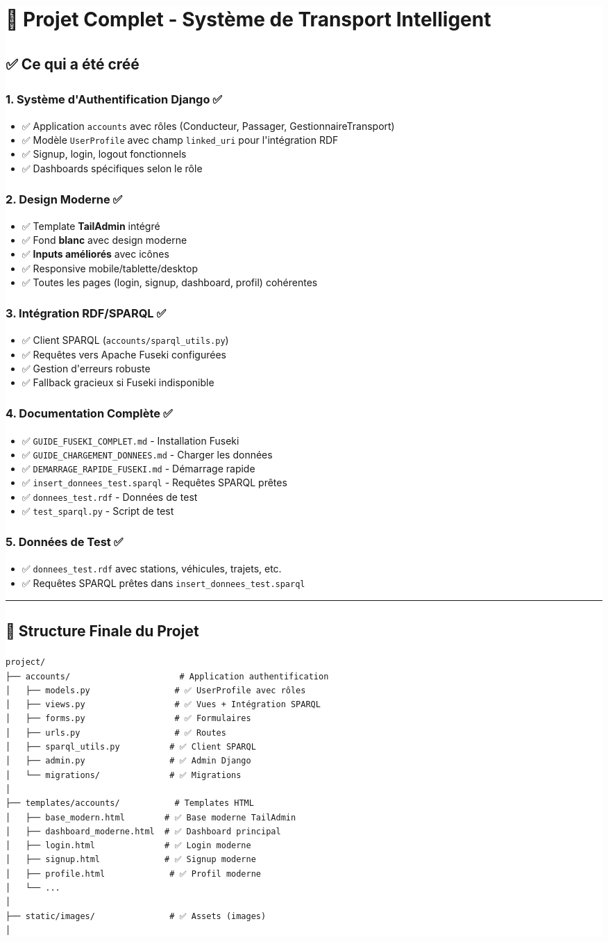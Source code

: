 # 🎉 Projet Complet - Système de Transport Intelligent

## ✅ Ce qui a été créé

### 1. **Système d'Authentification Django** ✅
- ✅ Application `accounts` avec rôles (Conducteur, Passager, GestionnaireTransport)
- ✅ Modèle `UserProfile` avec champ `linked_uri` pour l'intégration RDF
- ✅ Signup, login, logout fonctionnels
- ✅ Dashboards spécifiques selon le rôle

### 2. **Design Moderne** ✅
- ✅ Template **TailAdmin** intégré
- ✅ Fond **blanc** avec design moderne
- ✅ **Inputs améliorés** avec icônes
- ✅ Responsive mobile/tablette/desktop
- ✅ Toutes les pages (login, signup, dashboard, profil) cohérentes

### 3. **Intégration RDF/SPARQL** ✅
- ✅ Client SPARQL (`accounts/sparql_utils.py`)
- ✅ Requêtes vers Apache Fuseki configurées
- ✅ Gestion d'erreurs robuste
- ✅ Fallback gracieux si Fuseki indisponible

### 4. **Documentation Complète** ✅
- ✅ `GUIDE_FUSEKI_COMPLET.md` - Installation Fuseki
- ✅ `GUIDE_CHARGEMENT_DONNEES.md` - Charger les données
- ✅ `DEMARRAGE_RAPIDE_FUSEKI.md` - Démarrage rapide
- ✅ `insert_donnees_test.sparql` - Requêtes SPARQL prêtes
- ✅ `donnees_test.rdf` - Données de test
- ✅ `test_sparql.py` - Script de test

### 5. **Données de Test** ✅
- ✅ `donnees_test.rdf` avec stations, véhicules, trajets, etc.
- ✅ Requêtes SPARQL prêtes dans `insert_donnees_test.sparql`

---

## 📁 Structure Finale du Projet

```
project/
├── accounts/                      # Application authentification
│   ├── models.py                 # ✅ UserProfile avec rôles
│   ├── views.py                  # ✅ Vues + Intégration SPARQL
│   ├── forms.py                  # ✅ Formulaires
│   ├── urls.py                   # ✅ Routes
│   ├── sparql_utils.py          # ✅ Client SPARQL
│   ├── admin.py                 # ✅ Admin Django
│   └── migrations/              # ✅ Migrations
│
├── templates/accounts/           # Templates HTML
│   ├── base_modern.html        # ✅ Base moderne TailAdmin
│   ├── dashboard_moderne.html  # ✅ Dashboard principal
│   ├── login.html              # ✅ Login moderne
│   ├── signup.html             # ✅ Signup moderne  
│   ├── profile.html             # ✅ Profil moderne
│   └── ...
│
├── static/images/               # ✅ Assets (images)
│
```